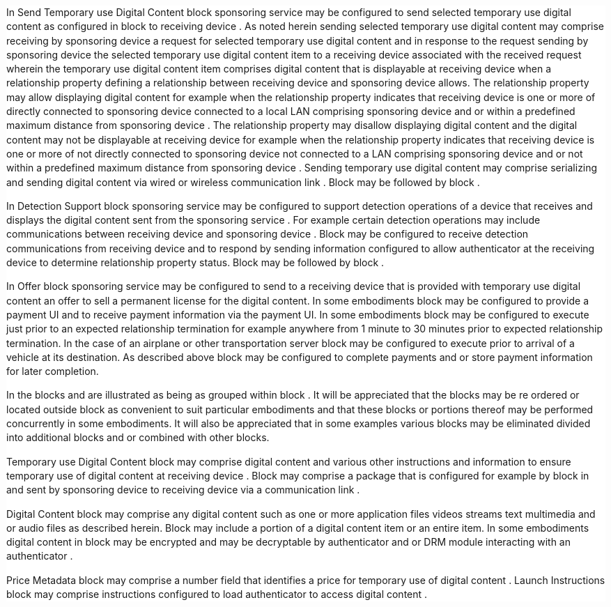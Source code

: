 In Send Temporary use Digital Content block sponsoring service may be configured to send selected temporary use digital content as configured in block to receiving device . As noted herein sending selected temporary use digital content may comprise receiving by sponsoring device a request for selected temporary use digital content and in response to the request sending by sponsoring device the selected temporary use digital content item to a receiving device associated with the received request wherein the temporary use digital content item comprises digital content that is displayable at receiving device when a relationship property defining a relationship between receiving device and sponsoring device allows. The relationship property may allow displaying digital content for example when the relationship property indicates that receiving device is one or more of directly connected to sponsoring device connected to a local LAN comprising sponsoring device and or within a predefined maximum distance from sponsoring device . The relationship property may disallow displaying digital content and the digital content may not be displayable at receiving device for example when the relationship property indicates that receiving device is one or more of not directly connected to sponsoring device not connected to a LAN comprising sponsoring device and or not within a predefined maximum distance from sponsoring device . Sending temporary use digital content may comprise serializing and sending digital content via wired or wireless communication link . Block may be followed by block .

In Detection Support block sponsoring service may be configured to support detection operations of a device that receives and displays the digital content sent from the sponsoring service . For example certain detection operations may include communications between receiving device and sponsoring device . Block may be configured to receive detection communications from receiving device and to respond by sending information configured to allow authenticator at the receiving device to determine relationship property status. Block may be followed by block .

In Offer block sponsoring service may be configured to send to a receiving device that is provided with temporary use digital content an offer to sell a permanent license for the digital content. In some embodiments block may be configured to provide a payment UI and to receive payment information via the payment UI. In some embodiments block may be configured to execute just prior to an expected relationship termination for example anywhere from 1 minute to 30 minutes prior to expected relationship termination. In the case of an airplane or other transportation server block may be configured to execute prior to arrival of a vehicle at its destination. As described above block may be configured to complete payments and or store payment information for later completion.

In the blocks and are illustrated as being as grouped within block . It will be appreciated that the blocks may be re ordered or located outside block as convenient to suit particular embodiments and that these blocks or portions thereof may be performed concurrently in some embodiments. It will also be appreciated that in some examples various blocks may be eliminated divided into additional blocks and or combined with other blocks.

 Temporary use Digital Content block may comprise digital content and various other instructions and information to ensure temporary use of digital content at receiving device . Block may comprise a package that is configured for example by block in and sent by sponsoring device to receiving device via a communication link .

 Digital Content block may comprise any digital content such as one or more application files videos streams text multimedia and or audio files as described herein. Block may include a portion of a digital content item or an entire item. In some embodiments digital content in block may be encrypted and may be decryptable by authenticator and or DRM module interacting with an authenticator .

 Price Metadata block may comprise a number field that identifies a price for temporary use of digital content . Launch Instructions block may comprise instructions configured to load authenticator to access digital content .
